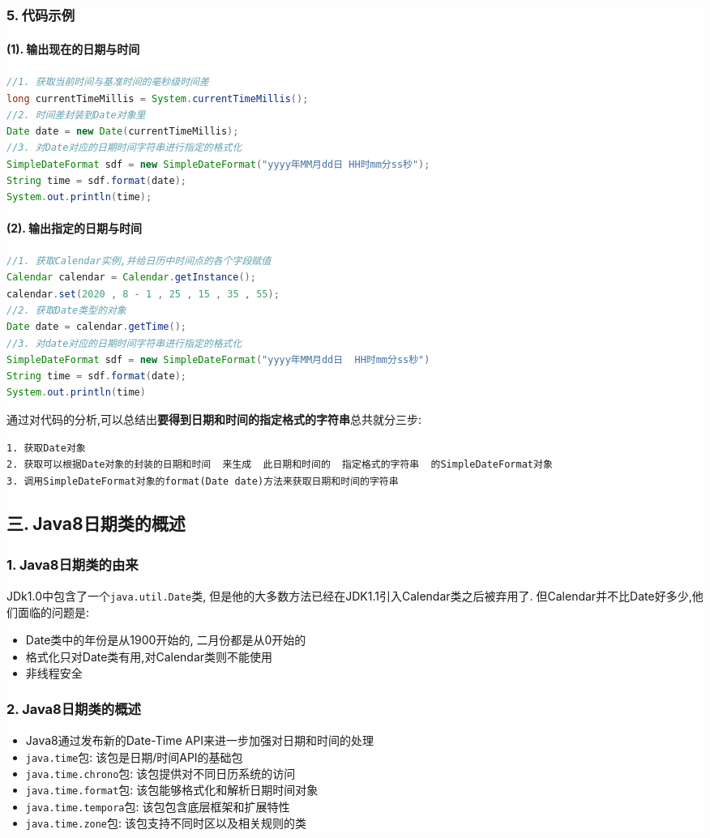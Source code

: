 [^注1]: 从0开始, 如果mouth>=12, 那输出结果就会mouth - 11 ,同时year + 1, 其他的日期时间都是此规律
[^注2]: `Calender`类有对应的常量字段, 如: `Calendar.YEAR`		`Calendar.MOUTH`		`Calendar.DATE`等等

### 5. 代码示例

#### (1). 输出现在的日期与时间

```java
//1. 获取当前时间与基准时间的毫秒级时间差
long currentTimeMillis = System.currentTimeMillis();
//2. 时间差封装到Date对象里
Date date = new Date(currentTimeMillis);
//3. 对Date对应的日期时间字符串进行指定的格式化
SimpleDateFormat sdf = new SimpleDateFormat("yyyy年MM月dd日 HH时mm分ss秒");
String time = sdf.format(date);
System.out.println(time);
```

#### (2). 输出指定的日期与时间

```java
//1. 获取Calendar实例,并给日历中时间点的各个字段赋值
Calendar calendar = Calendar.getInstance();
calendar.set(2020 , 8 - 1 , 25 , 15 , 35 , 55);
//2. 获取Date类型的对象
Date date = calendar.getTime();
//3. 对date对应的日期时间字符串进行指定的格式化
SimpleDateFormat sdf = new SimpleDateFormat("yyyy年MM月dd日  HH时mm分ss秒")
String time = sdf.format(date);
System.out.println(time)
```

通过对代码的分析,可以总结出**要得到日期和时间的指定格式的字符串**总共就分三步:

	1. 获取Date对象
	2. 获取可以根据Date对象的封装的日期和时间  来生成  此日期和时间的  指定格式的字符串  的SimpleDateFormat对象
	3. 调用SimpleDateFormat对象的format(Date date)方法来获取日期和时间的字符串

## 三. Java8日期类的概述

### 1. Java8日期类的由来

JDk1.0中包含了一个`java.util.Date`类, 但是他的大多数方法已经在JDK1.1引入Calendar类之后被弃用了. 但Calendar并不比Date好多少,他们面临的问题是:

- Date类中的年份是从1900开始的, 二月份都是从0开始的
- 格式化只对Date类有用,对Calendar类则不能使用
- 非线程安全

### 2. Java8日期类的概述

- Java8通过发布新的Date-Time API来进一步加强对日期和时间的处理
- `java.time`包: 该包是日期/时间API的基础包
- `java.time.chrono`包: 该包提供对不同日历系统的访问
- `java.time.format`包: 该包能够格式化和解析日期时间对象
- `java.time.tempora`包: 该包包含底层框架和扩展特性
- `java.time.zone`包: 该包支持不同时区以及相关规则的类


[^基准时间1]: 1970年1月1日0时0分0秒0毫秒
[^注3]: 当前系统是指运行这个Java程序的系统(比如:Linux系统  Win10系统  虚拟系统)等等
[^注4]: 默认时区就是当前系统的时区
[^注3]: 当前系统是指运行这个Java程序的系统(比如:Linux系统  Win10系统  虚拟系统)等等
[^注5]: 作为返回值的LocalDateTime对象是个全新的对象, 这个全新的对象封装的是调用对象的时间    的对应字段    进行指定的修改后所形成的新的时间
[^注6]: 这里的月份时从 1 - 12月这样数的
[^注7]: 如果增加或减去的数值是0, 那么返回的对象就是调用对象, 如果不是0, 那么作为返回值的LocalDateTime对象是个全新的对象, 这个全新的对象封装的是调用对象的时间    的对应字段    进行指定的修改后所形成的新的时间
[^注8]: `LocalDate`		`LocalTime`		`LocalDateTime`		`Instant`这些时间类都实现了`TemporalAccessor`接口